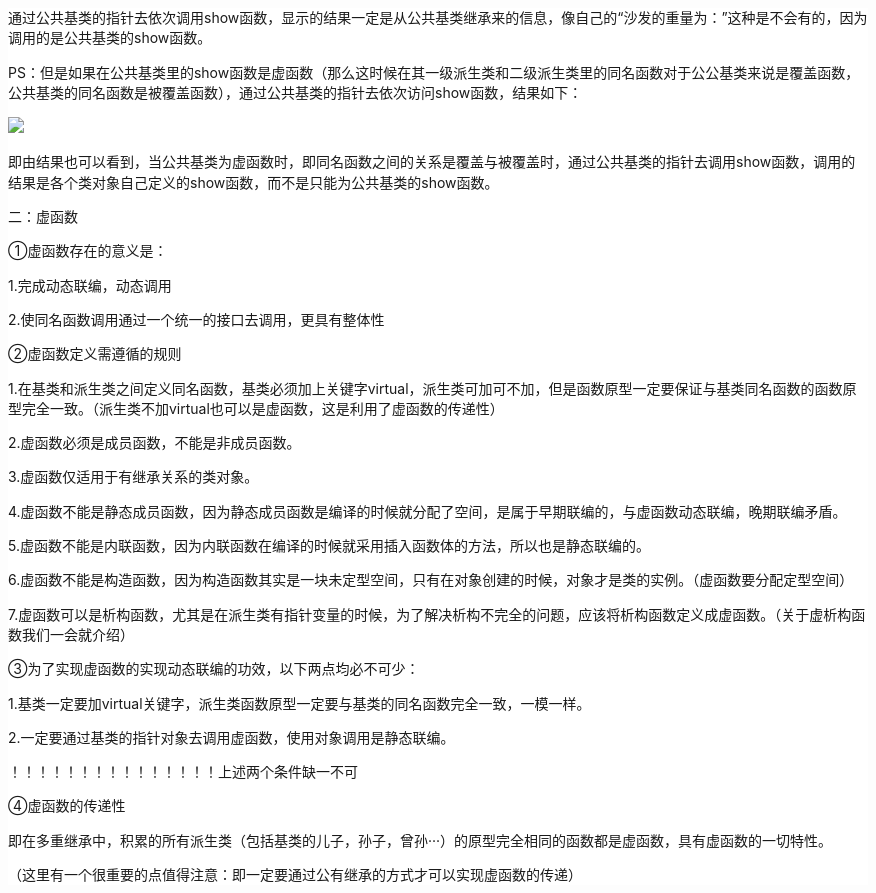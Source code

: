 通过公共基类的指针去依次调用show函数，显示的结果一定是从公共基类继承来的信息，像自己的“沙发的重量为：”这种是不会有的，因为调用的是公共基类的show函数。




PS：但是如果在公共基类里的show函数是虚函数（那么这时候在其一级派生类和二级派生类里的同名函数对于公公基类来说是覆盖函数，公共基类的同名函数是被覆盖函数），通过公共基类的指针去依次访问show函数，结果如下：

![](https://img-blog.csdn.net/20170509011015671?watermark/2/text/aHR0cDovL2Jsb2cuY3Nkbi5uZXQvcXFfMzczODU3MjY=/font/5a6L5L2T/fontsize/400/fill/I0JBQkFCMA==/dissolve/70/gravity/Center)





即由结果也可以看到，当公共基类为虚函数时，即同名函数之间的关系是覆盖与被覆盖时，通过公共基类的指针去调用show函数，调用的结果是各个类对象自己定义的show函数，而不是只能为公共基类的show函数。




二：虚函数

①虚函数存在的意义是：

1.完成动态联编，动态调用

2.使同名函数调用通过一个统一的接口去调用，更具有整体性




②虚函数定义需遵循的规则

1.在基类和派生类之间定义同名函数，基类必须加上关键字virtual，派生类可加可不加，但是函数原型一定要保证与基类同名函数的函数原型完全一致。（派生类不加virtual也可以是虚函数，这是利用了虚函数的传递性）

2.虚函数必须是成员函数，不能是非成员函数。

3.虚函数仅适用于有继承关系的类对象。

4.虚函数不能是静态成员函数，因为静态成员函数是编译的时候就分配了空间，是属于早期联编的，与虚函数动态联编，晚期联编矛盾。

5.虚函数不能是内联函数，因为内联函数在编译的时候就采用插入函数体的方法，所以也是静态联编的。

6.虚函数不能是构造函数，因为构造函数其实是一块未定型空间，只有在对象创建的时候，对象才是类的实例。（虚函数要分配定型空间）

7.虚函数可以是析构函数，尤其是在派生类有指针变量的时候，为了解决析构不完全的问题，应该将析构函数定义成虚函数。（关于虚析构函数我们一会就介绍）




③为了实现虚函数的实现动态联编的功效，以下两点均必不可少：

1.基类一定要加virtual关键字，派生类函数原型一定要与基类的同名函数完全一致，一模一样。

2.一定要通过基类的指针对象去调用虚函数，使用对象调用是静态联编。

！！！！！！！！！！！！！！！上述两个条件缺一不可




④虚函数的传递性

即在多重继承中，积累的所有派生类（包括基类的儿子，孙子，曾孙···）的原型完全相同的函数都是虚函数，具有虚函数的一切特性。

（这里有一个很重要的点值得注意：即一定要通过公有继承的方式才可以实现虚函数的传递）


